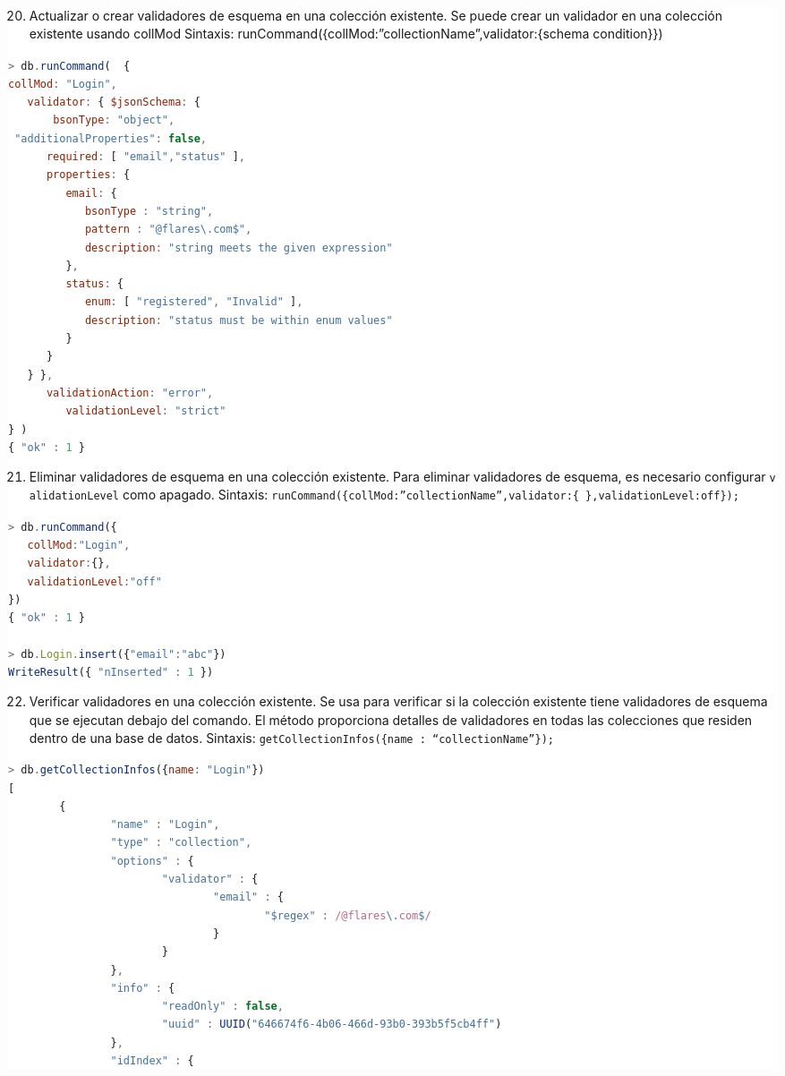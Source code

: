 20. Actualizar o crear validadores de esquema en una colección existente. Se puede crear un validador en una colección existente usando collMod
Sintaxis: runCommand({collMod:”collectionName”,validator:{schema condition}})
```js
> db.runCommand(  {
collMod: "Login",
   validator: { $jsonSchema: {
       bsonType: "object",
 "additionalProperties": false,
      required: [ "email","status" ],
      properties: {
         email: {
            bsonType : "string",
            pattern : "@flares\.com$",
            description: "string meets the given expression"
         },
         status: {
            enum: [ "registered", "Invalid" ],
            description: "status must be within enum values"
         }
      }
   } },
      validationAction: "error",
         validationLevel: "strict"
} )
{ "ok" : 1 }
```

21. Eliminar validadores de esquema en una colección existente. Para eliminar validadores de esquema, es necesario configurar `validationLevel` como apagado. Sintaxis: `runCommand({collMod:”collectionName”,validator:{ },validationLevel:off});`
```js
> db.runCommand({
   collMod:"Login",
   validator:{},
   validationLevel:"off"
})
{ "ok" : 1 }

> db.Login.insert({"email":"abc"})
WriteResult({ "nInserted" : 1 })
```

22. Verificar validadores en una colección existente. Se usa para verificar si la colección existente tiene validadores de esquema que se ejecutan debajo del comando. El método proporciona detalles de validadores en todas las colecciones que residen dentro de una base de datos.
Sintaxis: `getCollectionInfos({name : “collectionName”});`
```js
> db.getCollectionInfos({name: "Login"})
[
        {
                "name" : "Login",
                "type" : "collection",
                "options" : {
                        "validator" : {
                                "email" : {
                                        "$regex" : /@flares\.com$/
                                }
                        }
                },
                "info" : {
                        "readOnly" : false,
                        "uuid" : UUID("646674f6-4b06-466d-93b0-393b5f5cb4ff")
                },
                "idIndex" : {
```